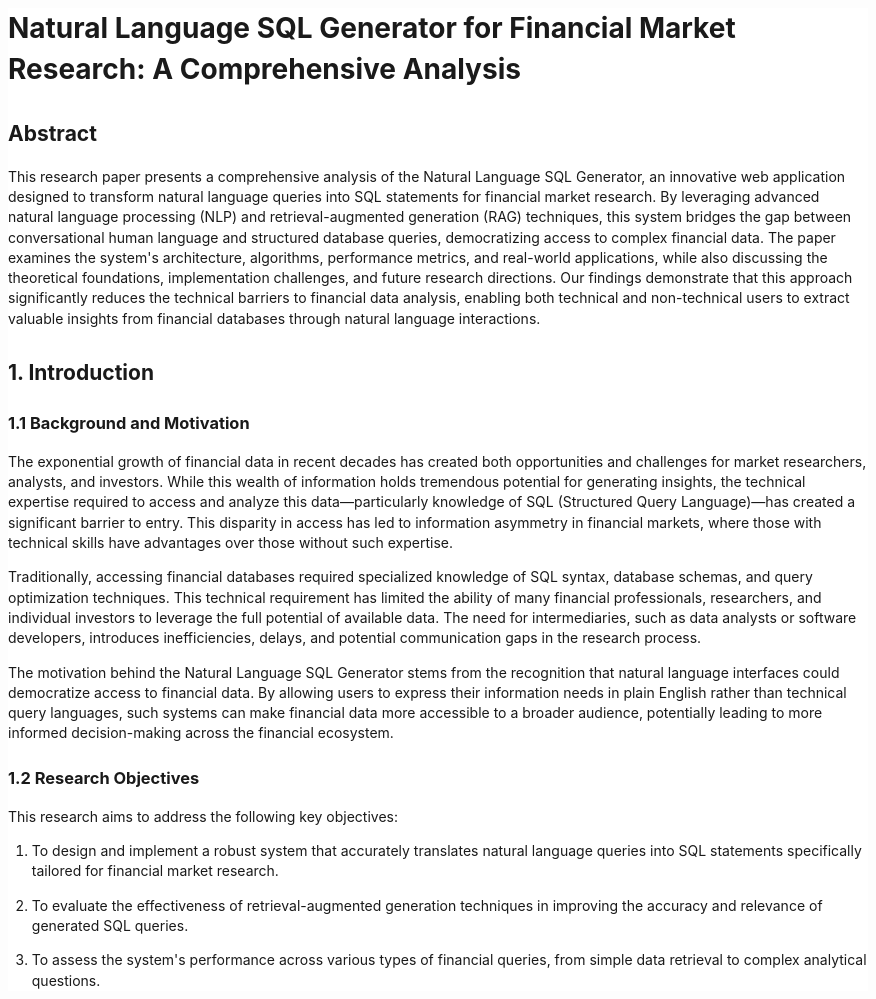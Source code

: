 # Natural Language SQL Generator for Financial Market Research: A Comprehensive Analysis

## Abstract

This research paper presents a comprehensive analysis of the Natural Language SQL Generator, an innovative web application designed to transform natural language queries into SQL statements for financial market research. By leveraging advanced natural language processing (NLP) and retrieval-augmented generation (RAG) techniques, this system bridges the gap between conversational human language and structured database queries, democratizing access to complex financial data. The paper examines the system's architecture, algorithms, performance metrics, and real-world applications, while also discussing the theoretical foundations, implementation challenges, and future research directions. Our findings demonstrate that this approach significantly reduces the technical barriers to financial data analysis, enabling both technical and non-technical users to extract valuable insights from financial databases through natural language interactions.

## 1. Introduction

### 1.1 Background and Motivation

The exponential growth of financial data in recent decades has created both opportunities and challenges for market researchers, analysts, and investors. While this wealth of information holds tremendous potential for generating insights, the technical expertise required to access and analyze this data—particularly knowledge of SQL (Structured Query Language)—has created a significant barrier to entry. This disparity in access has led to information asymmetry in financial markets, where those with technical skills have advantages over those without such expertise.

Traditionally, accessing financial databases required specialized knowledge of SQL syntax, database schemas, and query optimization techniques. This technical requirement has limited the ability of many financial professionals, researchers, and individual investors to leverage the full potential of available data. The need for intermediaries, such as data analysts or software developers, introduces inefficiencies, delays, and potential communication gaps in the research process.

The motivation behind the Natural Language SQL Generator stems from the recognition that natural language interfaces could democratize access to financial data. By allowing users to express their information needs in plain English rather than technical query languages, such systems can make financial data more accessible to a broader audience, potentially leading to more informed decision-making across the financial ecosystem.

### 1.2 Research Objectives

This research aims to address the following key objectives:

1. To design and implement a robust system that accurately translates natural language queries into SQL statements specifically tailored for financial market research.

2. To evaluate the effectiveness of retrieval-augmented generation techniques in improving the accuracy and relevance of generated SQL queries.

3. To assess the system's performance across various types of financial queries, from simple data retrieval to complex analytical questions.
